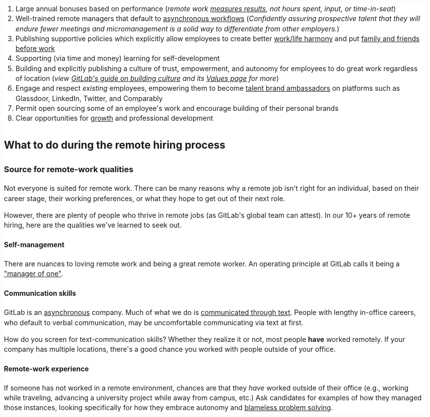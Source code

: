 1. Large annual bonuses based on performance (*remote work [measures results](/handbook/values/#measure-results-not-hours), not hours spent, input, or time-in-seat*)
1. Well-trained remote managers that default to [asynchronous workflows](/company/culture/all-remote/asynchronous/) (*Confidently assuring prospective talent that they will endure fewer meetings and micromanagement is a solid way to differentiate from other employers.*)
1. Publishing supportive policies which explicitly allow employees to create better [work/life harmony](/company/culture/all-remote/people/#worklife-harmony) and put [family and friends before work](/handbook/values/#family-and-friends-first-work-second)
1. Supporting (via time and money) learning for self-development
1. Building and explicitly publishing a culture of trust, empowerment, and autonomy for employees to do great work regardless of location (*view [GitLab's guide on building culture](/company/culture/all-remote/building-culture/) and its [Values page](/handbook/values/) for more*)
1. Engage and respect *existing* employees, empowering them to become [talent brand ambassadors](/handbook/hiring/gitlab-ambassadors/) on platforms such as Glassdoor, LinkedIn, Twitter, and Comparably
1. Permit open sourcing some of an employee's work and encourage building of their personal brands
1. Clear opportunities for [growth](/handbook/people-group/learning-and-development/career-development/) and professional development

## What to do during the remote hiring process

### Source for remote-work qualities

Not everyone is suited for remote work. There can be many reasons why a remote job isn't right for an individual, based on their career stage, their working preferences, or what they hope to get out of their next role.

However, there are plenty of people who thrive in remote jobs (as GitLab's global team can attest). In our 10+ years of remote hiring, here are the qualities we've learned to seek out.

#### Self-management

There are nuances to loving remote work and being a great remote worker. An operating principle at GitLab calls it being a ["manager of one"](/handbook/values/#managers-of-one).

#### Communication skills

GitLab is an [asynchronous](/company/culture/all-remote/asynchronous/) company. Much of what we do is [communicated through text](/company/culture/all-remote/effective-communication/). People with lengthy in-office careers, who default to verbal communication, may be uncomfortable communicating via text at first.

How do you screen for text-communication skills? Whether they realize it or not, most people **have** worked remotely. If your company has multiple locations, there's a good chance you worked with people outside of your office. 

#### Remote-work experience

If someone has not worked in a remote environment, chances are that they *have* worked outside of their office (e.g., working while traveling, advancing a university project while away from campus, etc.) Ask candidates for examples of how they managed those instances, looking specifically for how they embrace autonomy and [blameless problem solving](/handbook/values/#blameless-problem-solving).
